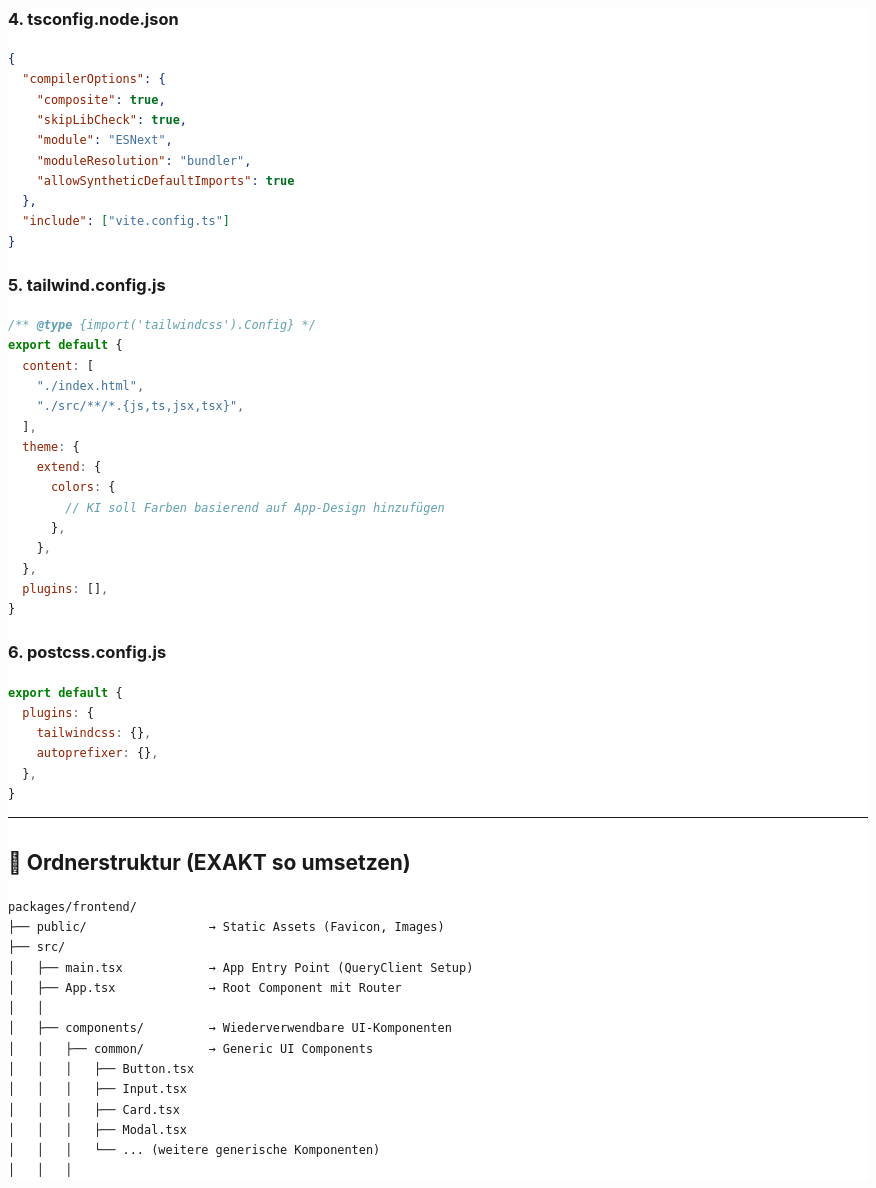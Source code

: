 ### 4. tsconfig.node.json

```json
{
  "compilerOptions": {
    "composite": true,
    "skipLibCheck": true,
    "module": "ESNext",
    "moduleResolution": "bundler",
    "allowSyntheticDefaultImports": true
  },
  "include": ["vite.config.ts"]
}
```

### 5. tailwind.config.js

```javascript
/** @type {import('tailwindcss').Config} */
export default {
  content: [
    "./index.html",
    "./src/**/*.{js,ts,jsx,tsx}",
  ],
  theme: {
    extend: {
      colors: {
        // KI soll Farben basierend auf App-Design hinzufügen
      },
    },
  },
  plugins: [],
}
```

### 6. postcss.config.js

```javascript
export default {
  plugins: {
    tailwindcss: {},
    autoprefixer: {},
  },
}
```

---

## 📂 Ordnerstruktur (EXAKT so umsetzen)

```
packages/frontend/
├── public/                 → Static Assets (Favicon, Images)
├── src/
│   ├── main.tsx            → App Entry Point (QueryClient Setup)
│   ├── App.tsx             → Root Component mit Router
│   │
│   ├── components/         → Wiederverwendbare UI-Komponenten
│   │   ├── common/         → Generic UI Components
│   │   │   ├── Button.tsx
│   │   │   ├── Input.tsx
│   │   │   ├── Card.tsx
│   │   │   ├── Modal.tsx
│   │   │   └── ... (weitere generische Komponenten)
│   │   │
```